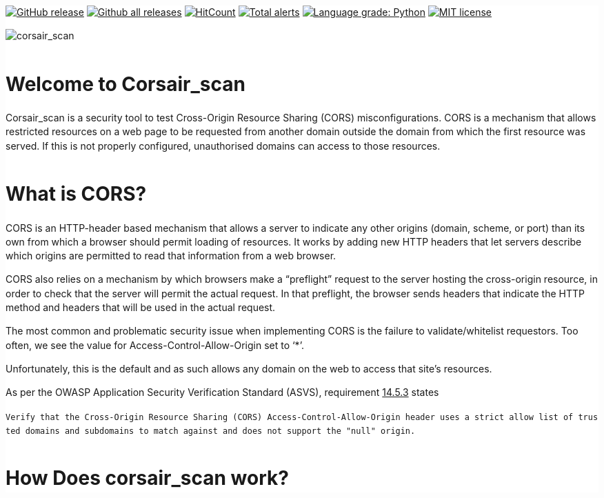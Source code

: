 
[![GitHub release](https://img.shields.io/github/release/Santandersecurityresearch/corsair_scan.svg)](https://GitHub.com/Santandersecurityresearch/corsair_scan/releases/)
[![Github all releases](https://img.shields.io/github/downloads/Santandersecurityresearch/corsair_scan/total.svg)](https://GitHub.com/Santandersecurityresearch/corsair_scan/releases/)
[![HitCount](http://hits.dwyl.io/Santandersecurityresearch/corsair_sca.svg)](http://hits.dwyl.io/Santandersecurityresearch/corsair_scan)
[![Total alerts](https://img.shields.io/lgtm/alerts/g/Santandersecurityresearch/corsair_scan.svg?logo=lgtm&logoWidth=18)](https://lgtm.com/projects/g/Santandersecurityresearch/corsair_scan/alerts/)
[![Language grade: Python](https://img.shields.io/lgtm/grade/python/g/Santandersecurityresearch/corsair_scan.svg?logo=lgtm&logoWidth=18)](https://lgtm.com/projects/g/Santandersecurityresearch/corsair_scan/context:python)
[![MIT license](http://img.shields.io/badge/license-MIT-brightgreen.svg)](http://opensource.org/licenses/MIT)


![corsair_scan](/images/corsair_scan.png)

# Welcome to Corsair_scan

Corsair_scan is a security tool to test Cross-Origin Resource Sharing (CORS) misconfigurations. CORS is a mechanism that allows restricted resources on a web page to be requested from another domain outside the domain from which the first resource was served. If this is not properly configured, unauthorised domains can access to those resources.

# What is CORS?

CORS is an HTTP-header based mechanism that allows a server to indicate any other origins (domain, scheme, or port) than its own from which a browser should permit loading of resources. It works by adding new HTTP headers that let servers describe which origins are permitted to read that information from a web browser.

CORS also relies on a mechanism by which browsers make a “preflight” request to the server hosting the cross-origin resource, in order to check that the server will permit the actual request. In that preflight, the browser sends headers that indicate the HTTP method and headers that will be used in the actual request.

The most common and problematic security issue when implementing CORS is the failure to validate/whitelist requestors. Too often, we see the value for Access-Control-Allow-Origin set to ‘*’. 

Unfortunately, this is the default and as such allows any domain on the web to access that site’s resources.

As per the OWASP Application Security Verification Standard (ASVS), requirement [14.5.3](https://github.com/OWASP/ASVS/blob/6454d64fb1d23c1609050df0a017e7ae2fd6beb1/4.0/en/0x22-V14-Config.md) states

`Verify that the Cross-Origin Resource Sharing (CORS) Access-Control-Allow-Origin header uses a strict allow list of trusted domains and subdomains to match against and does not support the "null" origin.`

# How Does corsair_scan work?
